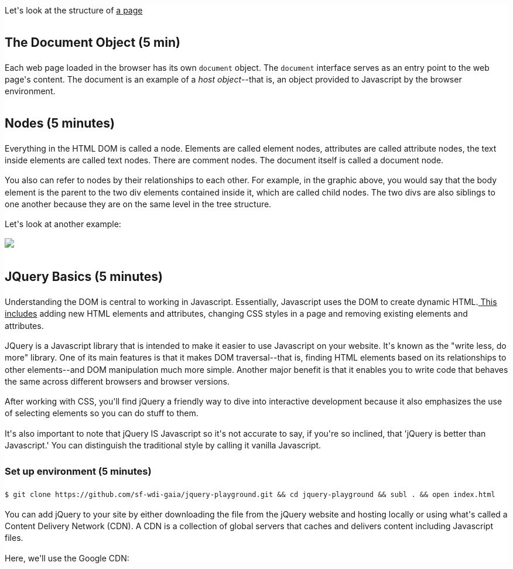 
Let's look at the structure of [a page](https://generalassemb.ly/)

## The Document Object (5 min)

Each web page loaded in the browser has its own `document` object. The `document` interface serves as an entry point to the web page's content. The document is an example of a *host object*--that is, an object provided to Javascript by the browser environment.

## Nodes (5 minutes)

Everything in the HTML DOM is called a node. Elements are called element nodes, attributes are called attribute nodes, the text inside elements are called text nodes. There are comment nodes. The document itself is called a document node.

You also can refer to nodes by their relationships to each other. For example, in the graphic above, you would say that the body element is the parent to the two div elements contained inside it, which are called child nodes. The two divs are also siblings to one another because they are on the same level in the tree structure.

Let's look at another example:

![](http://www.dege.ukfsn.org/dom/dom.gif)

## JQuery Basics (5 minutes)

Understanding the DOM is central to working in Javascript. Essentially, Javascript uses the DOM to create dynamic HTML.[ This includes](hhttp://www.w3schools.com/js/js_htmldom.asp) adding new HTML elements and attributes, changing CSS styles in a page and removing existing elements and attributes.

JQuery is a Javascript library that is intended to make it easier to use Javascript on your website. It's known as the "write less, do more" library. One of its main features is that it makes DOM traversal--that is, finding HTML elements based on its relationships to other elements--and DOM manipulation much more simple. Another major benefit is that it enables you to write code that behaves the same across different browsers and browser versions.

After working with CSS, you'll find jQuery a friendly way to dive into interactive development because it also emphasizes the use of selecting elements so you can do stuff to them.

It's also important to note that jQuery IS Javascript so it's not accurate to say, if you're so inclined, that 'jQuery is better than Javascript.' You can distinguish the traditional style by calling it vanilla Javascript.

### Set up environment (5 minutes)

```
$ git clone https://github.com/sf-wdi-gaia/jquery-playground.git && cd jquery-playground && subl . && open index.html
```

You can add jQuery to your site by either downloading the file from the jQuery website and hosting locally or using what's called a Content Delivery Network (CDN). A CDN is a collection of global servers that caches and delivers content including Javascript files.

Here, we'll use the Google CDN:
